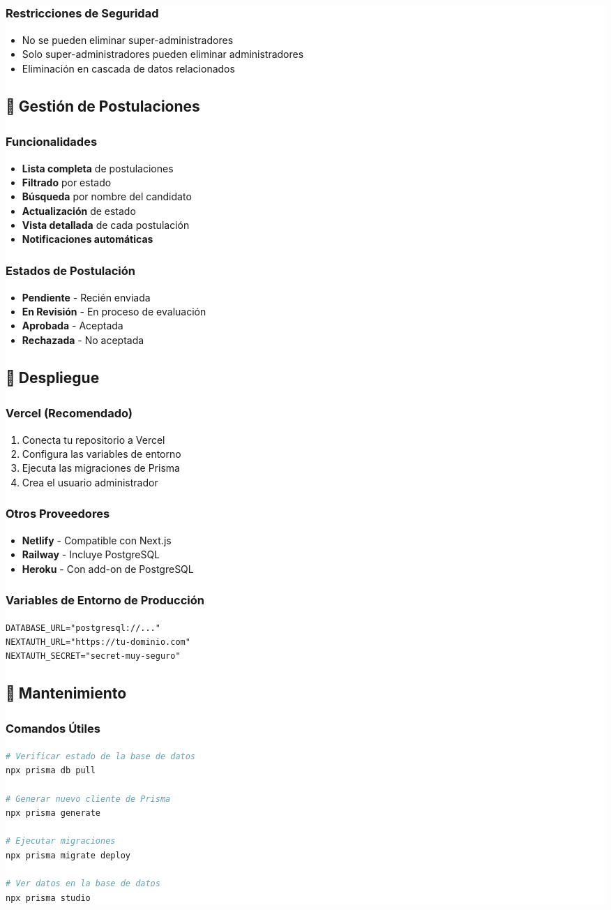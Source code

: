 ### Restricciones de Seguridad
- No se pueden eliminar super-administradores
- Solo super-administradores pueden eliminar administradores
- Eliminación en cascada de datos relacionados

## 📝 Gestión de Postulaciones

### Funcionalidades
- **Lista completa** de postulaciones
- **Filtrado** por estado
- **Búsqueda** por nombre del candidato
- **Actualización** de estado
- **Vista detallada** de cada postulación
- **Notificaciones automáticas**

### Estados de Postulación
- **Pendiente** - Recién enviada
- **En Revisión** - En proceso de evaluación
- **Aprobada** - Aceptada
- **Rechazada** - No aceptada

## 🚀 Despliegue

### Vercel (Recomendado)
1. Conecta tu repositorio a Vercel
2. Configura las variables de entorno
3. Ejecuta las migraciones de Prisma
4. Crea el usuario administrador

### Otros Proveedores
- **Netlify** - Compatible con Next.js
- **Railway** - Incluye PostgreSQL
- **Heroku** - Con add-on de PostgreSQL

### Variables de Entorno de Producción
```env
DATABASE_URL="postgresql://..."
NEXTAUTH_URL="https://tu-dominio.com"
NEXTAUTH_SECRET="secret-muy-seguro"
```

## 🔧 Mantenimiento

### Comandos Útiles
```bash
# Verificar estado de la base de datos
npx prisma db pull

# Generar nuevo cliente de Prisma
npx prisma generate

# Ejecutar migraciones
npx prisma migrate deploy

# Ver datos en la base de datos
npx prisma studio
```
